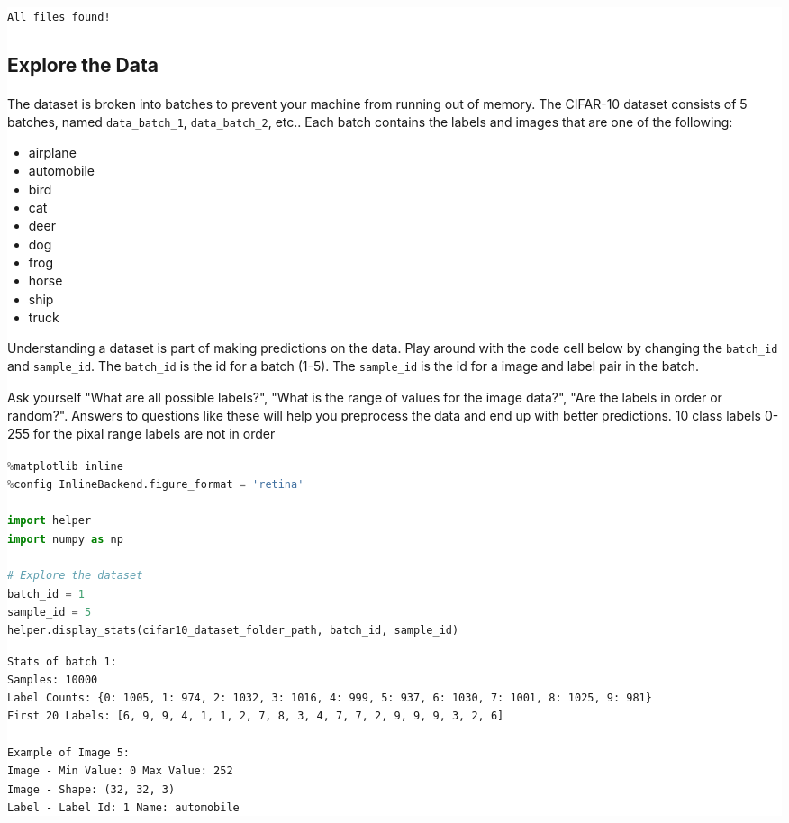 
    All files found!


## Explore the Data
The dataset is broken into batches to prevent your machine from running out of memory.  The CIFAR-10 dataset consists of 5 batches, named `data_batch_1`, `data_batch_2`, etc.. Each batch contains the labels and images that are one of the following:
* airplane
* automobile
* bird
* cat
* deer
* dog
* frog
* horse
* ship
* truck

Understanding a dataset is part of making predictions on the data.  Play around with the code cell below by changing the `batch_id` and `sample_id`. The `batch_id` is the id for a batch (1-5). The `sample_id` is the id for a image and label pair in the batch.

Ask yourself "What are all possible labels?", "What is the range of values for the image data?", "Are the labels in order or random?".  Answers to questions like these will help you preprocess the data and end up with better predictions.
10 class labels
0-255 for the pixal range
labels are not in order

```python
%matplotlib inline
%config InlineBackend.figure_format = 'retina'

import helper
import numpy as np

# Explore the dataset
batch_id = 1
sample_id = 5
helper.display_stats(cifar10_dataset_folder_path, batch_id, sample_id)
```

    
    Stats of batch 1:
    Samples: 10000
    Label Counts: {0: 1005, 1: 974, 2: 1032, 3: 1016, 4: 999, 5: 937, 6: 1030, 7: 1001, 8: 1025, 9: 981}
    First 20 Labels: [6, 9, 9, 4, 1, 1, 2, 7, 8, 3, 4, 7, 7, 2, 9, 9, 9, 3, 2, 6]
    
    Example of Image 5:
    Image - Min Value: 0 Max Value: 252
    Image - Shape: (32, 32, 3)
    Label - Label Id: 1 Name: automobile
